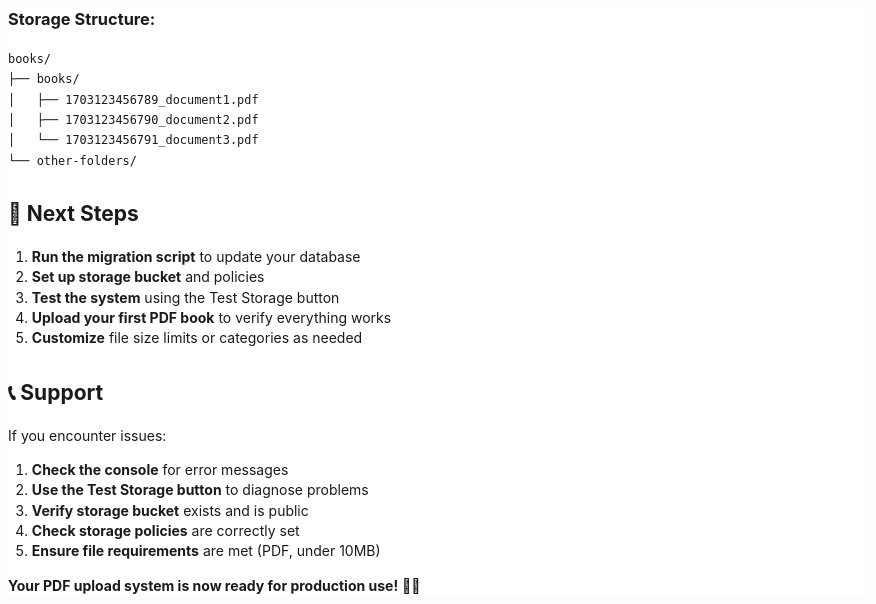### **Storage Structure:**
```
books/
├── books/
│   ├── 1703123456789_document1.pdf
│   ├── 1703123456790_document2.pdf
│   └── 1703123456791_document3.pdf
└── other-folders/
```

## 🎯 **Next Steps**

1. **Run the migration script** to update your database
2. **Set up storage bucket** and policies
3. **Test the system** using the Test Storage button
4. **Upload your first PDF book** to verify everything works
5. **Customize** file size limits or categories as needed

## 📞 **Support**

If you encounter issues:

1. **Check the console** for error messages
2. **Use the Test Storage button** to diagnose problems
3. **Verify storage bucket** exists and is public
4. **Check storage policies** are correctly set
5. **Ensure file requirements** are met (PDF, under 10MB)

**Your PDF upload system is now ready for production use!** 📁✨ 